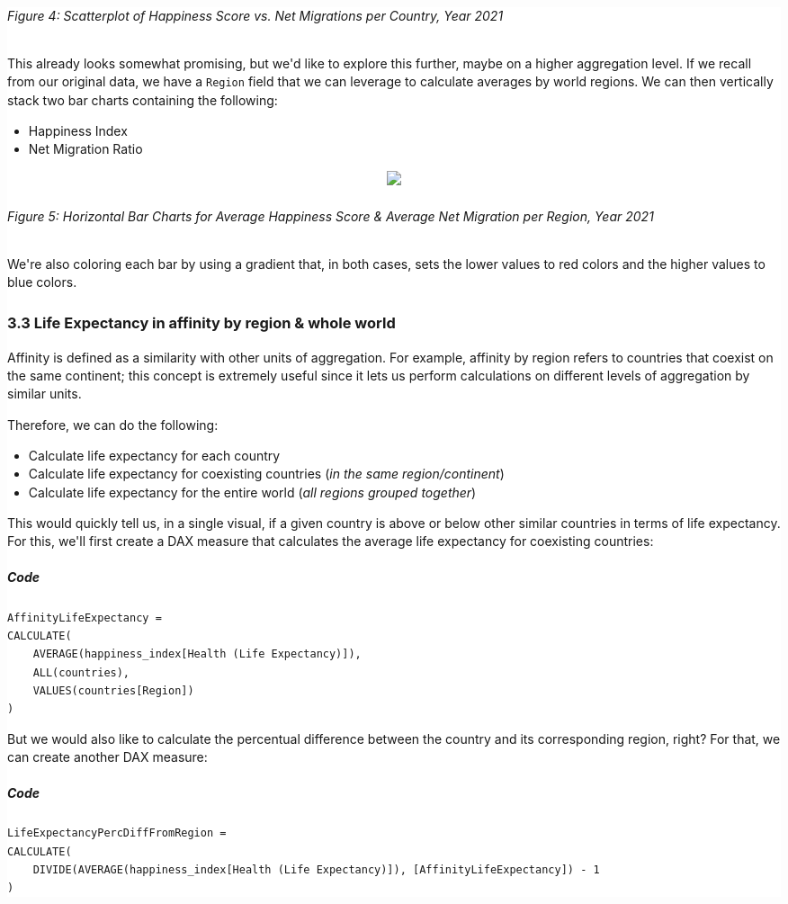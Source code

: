 ###### _Figure 4: Scatterplot of Happiness Score vs. Net Migrations per Country, Year 2021_

This already looks somewhat promising, but we'd like to explore this further, maybe on a higher aggregation level. If we recall from our original data, we have a `Region` field that we can leverage to calculate averages by world regions. We can then vertically stack two bar charts containing the following:

- Happiness Index
- Net Migration Ratio

<p align="center">
  <img src="https://pabloagn.com/wp-content/uploads/2023/06/B026A046_05.png">
</p>

###### _Figure 5: Horizontal Bar Charts for Average Happiness Score & Average Net Migration per Region, Year 2021_

We're also coloring each bar by using a gradient that, in both cases, sets the lower values to red colors and the higher values to blue colors.

### 3.3 Life Expectancy in affinity by region & whole world

Affinity is defined as a similarity with other units of aggregation. For example, affinity by region refers to countries that coexist on the same continent; this concept is extremely useful since it lets us perform calculations on different levels of aggregation by similar units.

Therefore, we can do the following:

- Calculate life expectancy for each country
- Calculate life expectancy for coexisting countries (_in the same region/continent_)
- Calculate life expectancy for the entire world (_all regions grouped together_)

This would quickly tell us, in a single visual, if a given country is above or below other similar countries in terms of life expectancy. For this, we'll first create a DAX measure that calculates the average life expectancy for coexisting countries:

##### **Code**

```DAX
AffinityLifeExpectancy =
CALCULATE(
    AVERAGE(happiness_index[Health (Life Expectancy)]),
    ALL(countries),
    VALUES(countries[Region])
)
```

But we would also like to calculate the percentual difference between the country and its corresponding region, right? For that, we can create another DAX measure:

##### **Code**

```DAX
LifeExpectancyPercDiffFromRegion =
CALCULATE(
    DIVIDE(AVERAGE(happiness_index[Health (Life Expectancy)]), [AffinityLifeExpectancy]) - 1
)
```
